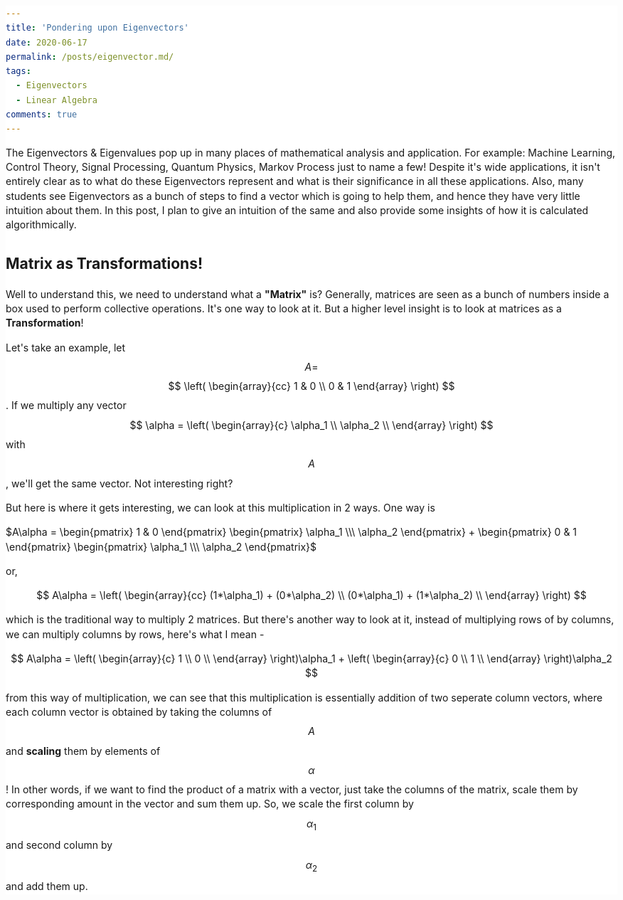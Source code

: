 ```yaml
---
title: 'Pondering upon Eigenvectors'
date: 2020-06-17
permalink: /posts/eigenvector.md/
tags:
  - Eigenvectors
  - Linear Algebra
comments: true
---
```


The Eigenvectors & Eigenvalues pop up in many places of mathematical analysis and application. For example: Machine Learning, Control Theory, Signal Processing, Quantum Physics, Markov Process just to name a few! Despite it's wide applications, it isn't entirely clear as to what do these Eigenvectors represent and what is their significance in all these applications. Also, many students see Eigenvectors as a bunch of steps to find a vector which is going to help them, and hence they have very little intuition about them. In this post, I plan to give an intuition of the same and also provide some insights of how it is calculated algorithmically.

## Matrix as Transformations!

Well to understand this, we need to understand what a **"Matrix"** is? Generally, matrices are seen as a bunch of numbers inside a box used to perform collective operations. It's one way to look at it. But a higher level insight is to look at matrices as a **Transformation**!

Let's take an example, let $$A =$$
$$ \left( \begin{array}{cc} 1 & 0 \\ 0 & 1 \end{array} \right) $$.
If we multiply any vector
$$ \alpha = \left( \begin{array}{c} \alpha_1 \\ \alpha_2 \\ \end{array} \right) $$ with $$A$$, we'll get the same vector. Not interesting right?

But here is where it gets interesting, we can look at this multiplication in 2 ways. One way is

$A\alpha = \begin{pmatrix} 1 & 0 \end{pmatrix} \begin{pmatrix} \alpha_1 \\\ \alpha_2 \end{pmatrix} + 
\begin{pmatrix} 0 & 1 \end{pmatrix} \begin{pmatrix} \alpha_1 \\\ \alpha_2 \end{pmatrix}$

or,

$$
A\alpha = \left( \begin{array}{cc} (1*\alpha_1) + (0*\alpha_2) \\ (0*\alpha_1) + (1*\alpha_2) \\ \end{array} \right)
$$

which is the traditional way to multiply 2 matrices. But there's another way to look at it, instead of multiplying rows of by columns, we can multiply columns by rows, here's what I mean -

$$
A\alpha = \left( \begin{array}{c} 1 \\ 0 \\ \end{array} \right)\alpha_1 + \left( \begin{array}{c} 0 \\ 1 \\ \end{array} \right)\alpha_2
$$

from this way of multiplication, we can see that this multiplication is essentially addition of two seperate column vectors, where each column vector is obtained by taking the columns of $$A$$ and **scaling** them by elements of $$\alpha$$! In other words, if we want to find the product of a matrix with a vector, just take the columns of the matrix, scale them by corresponding amount in the vector and sum them up. So, we scale the first column by $$\alpha_1$$ and second column by $$\alpha_2$$ and add them up.
